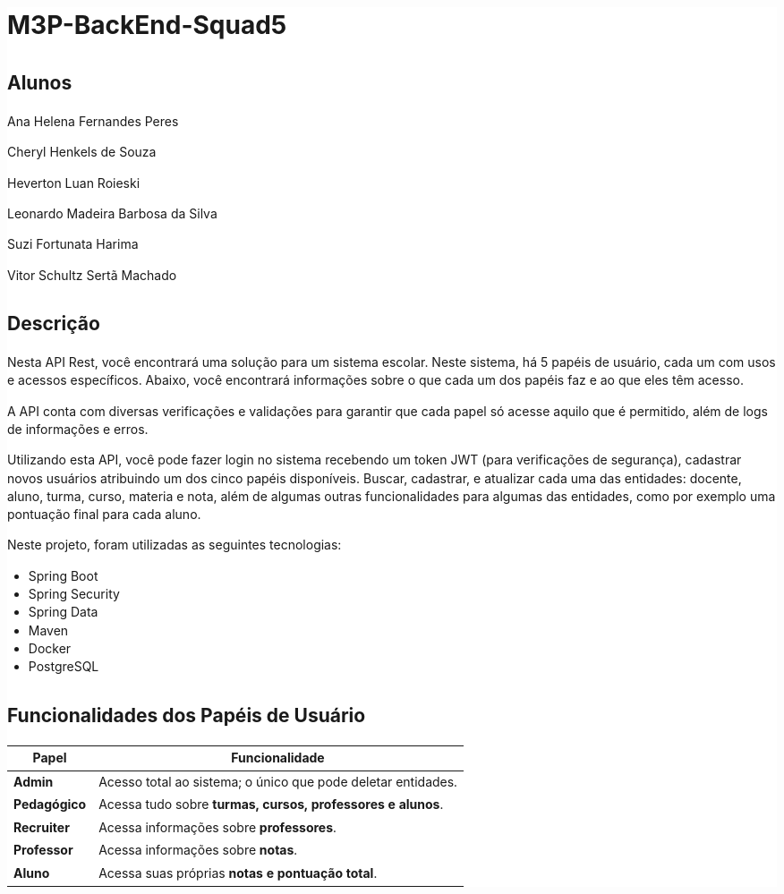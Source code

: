 # M3P-BackEnd-Squad5

## Alunos

Ana Helena Fernandes Peres

Cheryl Henkels de Souza

Heverton Luan Roieski

Leonardo Madeira Barbosa da Silva

Suzi Fortunata Harima

Vitor Schultz Sertã Machado


## Descrição

Nesta API Rest, você encontrará uma solução para um sistema escolar. Neste sistema, há 5 papéis de usuário, cada um com usos e acessos específicos. Abaixo, você encontrará informações sobre o que cada um dos papéis faz e ao que eles têm acesso.

A API conta com diversas verificações e validações para garantir que cada papel só acesse aquilo que é permitido, além de logs de informações e erros.

Utilizando esta API, você pode fazer login no sistema recebendo um token JWT (para verificações de segurança), cadastrar novos usuários atribuindo um dos cinco papéis disponíveis. Buscar, cadastrar, e atualizar cada uma das entidades: docente, aluno, turma, curso, materia e nota, além de algumas outras funcionalidades para algumas das entidades, como por exemplo uma pontuação final para cada aluno.

Neste projeto, foram utilizadas as seguintes tecnologias:

- Spring Boot
- Spring Security
- Spring Data
- Maven
- Docker
- PostgreSQL

## Funcionalidades dos Papéis de Usuário

| Papel       | Funcionalidade                                                                 |
|-------------|--------------------------------------------------------------------------------|
| **Admin**   | Acesso total ao sistema; o único que pode deletar entidades.                   |
| **Pedagógico** | Acessa tudo sobre **turmas, cursos, professores e alunos**.                  |
| **Recruiter**  | Acessa informações sobre **professores**.                                    |
| **Professor**  | Acessa informações sobre **notas**.                                          |
| **Aluno**      | Acessa suas próprias **notas e pontuação total**.                            |
